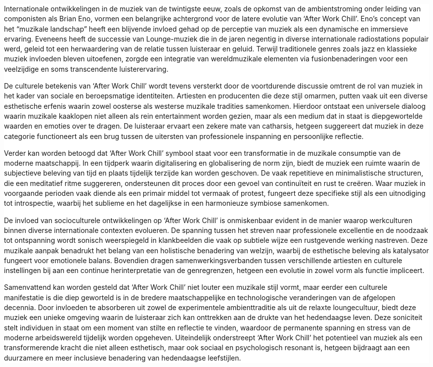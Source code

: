 Internationale ontwikkelingen in de muziek van de twintigste eeuw, zoals de opkomst van de
ambientstroming onder leiding van componisten als Brian Eno, vormen een belangrijke achtergrond voor
de latere evolutie van ‘After Work Chill’. Eno’s concept van het “muzikale landschap” heeft een
blijvende invloed gehad op de perceptie van muziek als een dynamische en immersieve ervaring.
Eveneens heeft de successie van Lounge-muziek die in de jaren negentig in diverse internationale
radiostations populair werd, geleid tot een herwaardering van de relatie tussen luisteraar en
geluid. Terwijl traditionele genres zoals jazz en klassieke muziek invloeden bleven uitoefenen,
zorgde een integratie van wereldmuzikale elementen via fusionbenaderingen voor een veelzijdige en
soms transcendente luisterervaring.

De culturele betekenis van ‘After Work Chill’ wordt tevens versterkt door de voortdurende discussie
omtrent de rol van muziek in het kader van sociale en beroepsmatige identiteiten. Artiesten en
producenten die deze stijl omarmen, putten vaak uit een diverse esthetische erfenis waarin zowel
oosterse als westerse muzikale tradities samenkomen. Hierdoor ontstaat een universele dialoog waarin
muzikale kaaklopen niet alleen als rein entertainment worden gezien, maar als een medium dat in
staat is diepgewortelde waarden en emoties over te dragen. De luisteraar ervaart een zekere mate van
catharsis, hetgeen suggereert dat muziek in deze categorie functioneert als een brug tussen de
uitersten van professionele inspanning en persoonlijke reflectie.

Verder kan worden betoogd dat ‘After Work Chill’ symbool staat voor een transformatie in de muzikale
consumptie van de moderne maatschappij. In een tijdperk waarin digitalisering en globalisering de
norm zijn, biedt de muziek een ruimte waarin de subjectieve beleving van tijd en plaats tijdelijk
terzijde kan worden geschoven. De vaak repetitieve en minimalistische structuren, die een meditatief
ritme suggereren, ondersteunen dit proces door een gevoel van continuïteit en rust te creëren. Waar
muziek in voorgaande perioden vaak diende als een primair middel tot vermaak of protest, fungeert
deze specifieke stijl als een uitnodiging tot introspectie, waarbij het sublieme en het dagelijkse
in een harmonieuze symbiose samenkomen.

De invloed van socioculturele ontwikkelingen op ‘After Work Chill’ is onmiskenbaar evident in de
manier waarop werkculturen binnen diverse internationale contexten evolueren. De spanning tussen het
streven naar professionele excellentie en de noodzaak tot ontspanning wordt sonisch weerspiegeld in
klankbeelden die vaak op subtiele wijze een rustgevende werking nastreven. Deze muzikale aanpak
benadrukt het belang van een holistische benadering van welzijn, waarbij de esthetische beleving als
katalysator fungeert voor emotionele balans. Bovendien dragen samenwerkingsverbanden tussen
verschillende artiesten en culturele instellingen bij aan een continue herinterpretatie van de
genregrenzen, hetgeen een evolutie in zowel vorm als functie impliceert.

Samenvattend kan worden gesteld dat ‘After Work Chill’ niet louter een muzikale stijl vormt, maar
eerder een culturele manifestatie is die diep geworteld is in de bredere maatschappelijke en
technologische veranderingen van de afgelopen decennia. Door invloeden te absorberen uit zowel de
experimentele ambienttraditie als uit de relaxte loungecultuur, biedt deze muziek een unieke
omgeving waarin de luisteraar zich kan onttrekken aan de drukte van het hedendaagse leven. Deze
soniciteit stelt individuen in staat om een moment van stilte en reflectie te vinden, waardoor de
permanente spanning en stress van de moderne arbeidswereld tijdelijk worden opgeheven. Uiteindelijk
onderstreept ‘After Work Chill’ het potentieel van muziek als een transformerende kracht die niet
alleen esthetisch, maar ook sociaal en psychologisch resonant is, hetgeen bijdraagt aan een
duurzamere en meer inclusieve benadering van hedendaagse leefstijlen.
